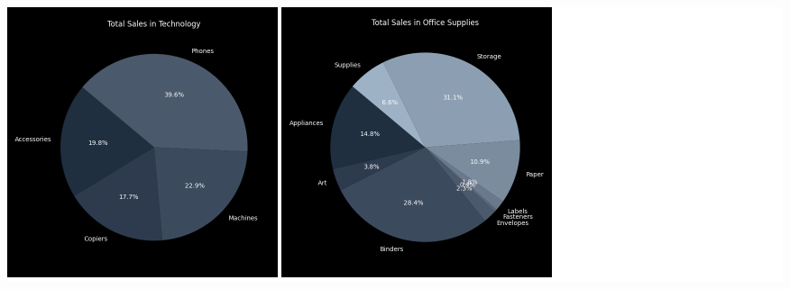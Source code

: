   <img src="visualizations/sales_by_subcategory_in_technology.png" width="300"/>
  <img src="visualizations/sales_by_subcategory_in_office_supplies.png" width="300"/>
</p>